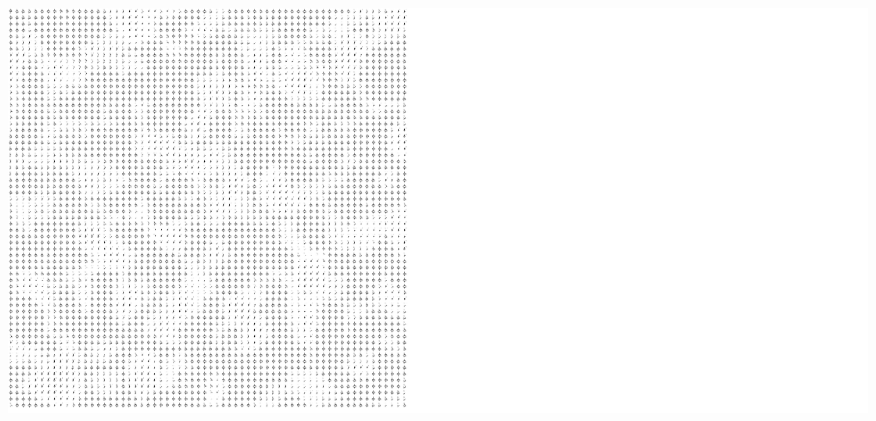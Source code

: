 <img src="/visual_outputs-interpolation-rz/generation_z_spherical_omniglot_dagan_experiment_default_21.png" height="400px" alt="0" >